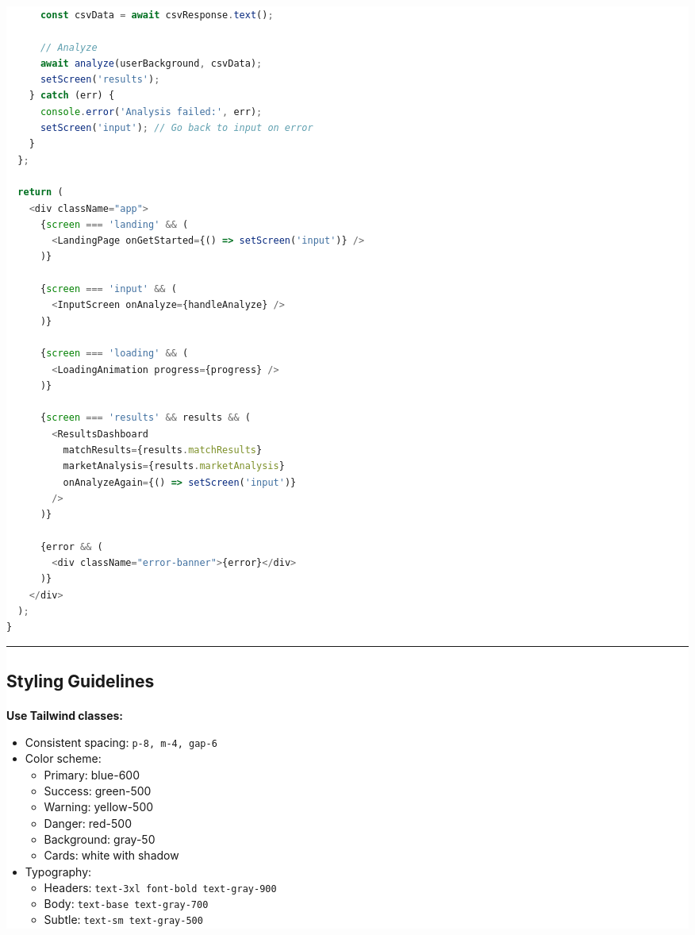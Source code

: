 ```javascript
      const csvData = await csvResponse.text();
      
      // Analyze
      await analyze(userBackground, csvData);
      setScreen('results');
    } catch (err) {
      console.error('Analysis failed:', err);
      setScreen('input'); // Go back to input on error
    }
  };

  return (
    <div className="app">
      {screen === 'landing' && (
        <LandingPage onGetStarted={() => setScreen('input')} />
      )}
      
      {screen === 'input' && (
        <InputScreen onAnalyze={handleAnalyze} />
      )}
      
      {screen === 'loading' && (
        <LoadingAnimation progress={progress} />
      )}
      
      {screen === 'results' && results && (
        <ResultsDashboard 
          matchResults={results.matchResults}
          marketAnalysis={results.marketAnalysis}
          onAnalyzeAgain={() => setScreen('input')}
        />
      )}
      
      {error && (
        <div className="error-banner">{error}</div>
      )}
    </div>
  );
}
```

---

## Styling Guidelines

**Use Tailwind classes:**
- Consistent spacing: `p-8, m-4, gap-6`
- Color scheme: 
  - Primary: blue-600
  - Success: green-500
  - Warning: yellow-500
  - Danger: red-500
  - Background: gray-50
  - Cards: white with shadow
- Typography:
  - Headers: `text-3xl font-bold text-gray-900`
  - Body: `text-base text-gray-700`
  - Subtle: `text-sm text-gray-500`

